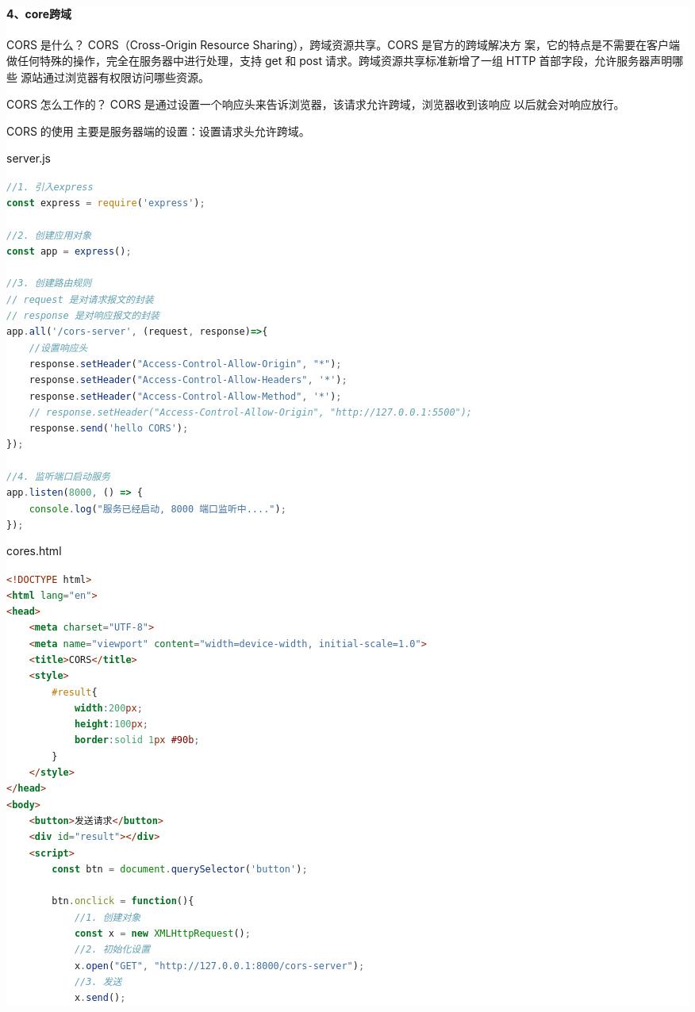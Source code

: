 #### 4、core跨域

CORS 是什么？ CORS（Cross-Origin Resource Sharing），跨域资源共享。CORS 是官方的跨域解决方 案，它的特点是不需要在客户端做任何特殊的操作，完全在服务器中进行处理，支持 get 和 post 请求。跨域资源共享标准新增了一组 HTTP 首部字段，允许服务器声明哪些 源站通过浏览器有权限访问哪些资源。

CORS 怎么工作的？ CORS 是通过设置一个响应头来告诉浏览器，该请求允许跨域，浏览器收到该响应 以后就会对响应放行。

CORS 的使用 主要是服务器端的设置：设置请求头允许跨域。

server.js

```js
//1. 引入express
const express = require('express');

//2. 创建应用对象
const app = express();

//3. 创建路由规则
// request 是对请求报文的封装
// response 是对响应报文的封装
app.all('/cors-server', (request, response)=>{
    //设置响应头
    response.setHeader("Access-Control-Allow-Origin", "*");
    response.setHeader("Access-Control-Allow-Headers", '*');
    response.setHeader("Access-Control-Allow-Method", '*');
    // response.setHeader("Access-Control-Allow-Origin", "http://127.0.0.1:5500");
    response.send('hello CORS');
});

//4. 监听端口启动服务
app.listen(8000, () => {
    console.log("服务已经启动, 8000 端口监听中....");
});

```

cores.html

```html
<!DOCTYPE html>
<html lang="en">
<head>
    <meta charset="UTF-8">
    <meta name="viewport" content="width=device-width, initial-scale=1.0">
    <title>CORS</title>
    <style>
        #result{
            width:200px;
            height:100px;
            border:solid 1px #90b;
        }
    </style>
</head>
<body>
    <button>发送请求</button>
    <div id="result"></div>
    <script>
        const btn = document.querySelector('button');

        btn.onclick = function(){
            //1. 创建对象
            const x = new XMLHttpRequest();
            //2. 初始化设置
            x.open("GET", "http://127.0.0.1:8000/cors-server");
            //3. 发送
            x.send();
```